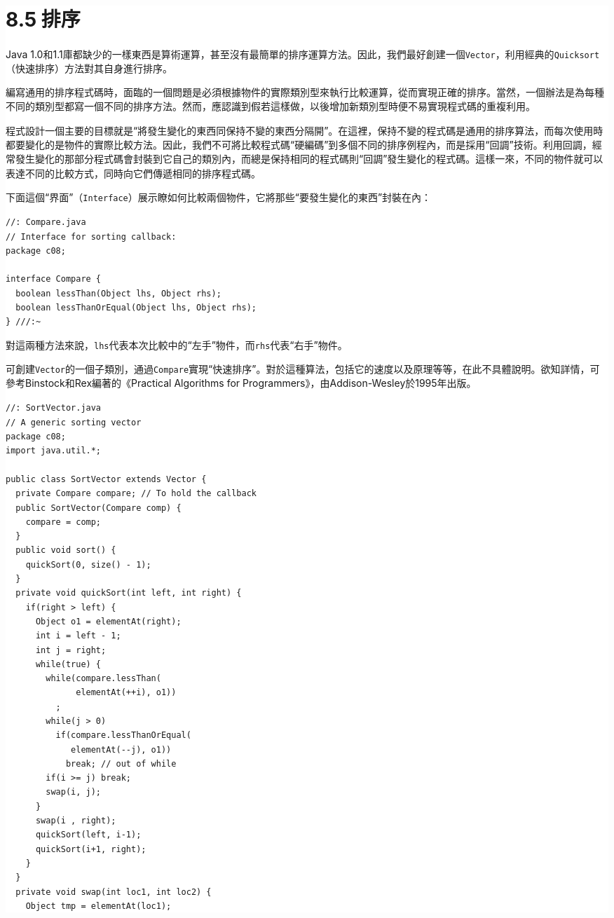 
# 8.5 排序

Java 1.0和1.1庫都缺少的一樣東西是算術運算，甚至沒有最簡單的排序運算方法。因此，我們最好創建一個`Vector`，利用經典的`Quicksort`（快速排序）方法對其自身進行排序。

編寫通用的排序程式碼時，面臨的一個問題是必須根據物件的實際類別型來執行比較運算，從而實現正確的排序。當然，一個辦法是為每種不同的類別型都寫一個不同的排序方法。然而，應認識到假若這樣做，以後增加新類別型時便不易實現程式碼的重複利用。

程式設計一個主要的目標就是“將發生變化的東西同保持不變的東西分隔開”。在這裡，保持不變的程式碼是通用的排序算法，而每次使用時都要變化的是物件的實際比較方法。因此，我們不可將比較程式碼“硬編碼”到多個不同的排序例程內，而是採用“回調”技術。利用回調，經常發生變化的那部分程式碼會封裝到它自己的類別內，而總是保持相同的程式碼則“回調”發生變化的程式碼。這樣一來，不同的物件就可以表達不同的比較方式，同時向它們傳遞相同的排序程式碼。

下面這個“界面”（`Interface`）展示瞭如何比較兩個物件，它將那些“要發生變化的東西”封裝在內：

```
//: Compare.java
// Interface for sorting callback:
package c08;

interface Compare {
  boolean lessThan(Object lhs, Object rhs);
  boolean lessThanOrEqual(Object lhs, Object rhs);
} ///:~
```

對這兩種方法來說，`lhs`代表本次比較中的“左手”物件，而`rhs`代表“右手”物件。

可創建`Vector`的一個子類別，通過`Compare`實現“快速排序”。對於這種算法，包括它的速度以及原理等等，在此不具體說明。欲知詳情，可參考Binstock和Rex編著的《Practical Algorithms for Programmers》，由Addison-Wesley於1995年出版。

```
//: SortVector.java
// A generic sorting vector
package c08;
import java.util.*;

public class SortVector extends Vector {
  private Compare compare; // To hold the callback
  public SortVector(Compare comp) {
    compare = comp;
  }
  public void sort() {
    quickSort(0, size() - 1);
  }
  private void quickSort(int left, int right) {
    if(right > left) {
      Object o1 = elementAt(right);
      int i = left - 1;
      int j = right;
      while(true) {
        while(compare.lessThan(
              elementAt(++i), o1))
          ;
        while(j > 0)
          if(compare.lessThanOrEqual(
             elementAt(--j), o1))
            break; // out of while
        if(i >= j) break;
        swap(i, j);
      }
      swap(i , right);
      quickSort(left, i-1);
      quickSort(i+1, right);
    }
  }
  private void swap(int loc1, int loc2) {
    Object tmp = elementAt(loc1);
```